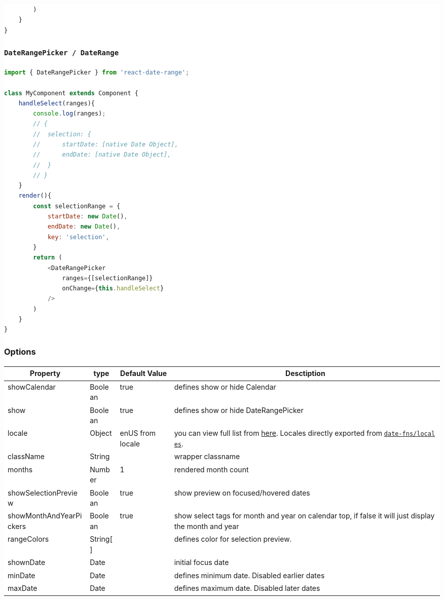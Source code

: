 ```javascript
		)
	}
}

```

### `DateRangePicker / DateRange`
```javascript
import { DateRangePicker } from 'react-date-range';

class MyComponent extends Component {
	handleSelect(ranges){
		console.log(ranges);
		// {
		// 	selection: {
		// 		startDate: [native Date Object],
		// 		endDate: [native Date Object],
		// 	}
		// }
	}
	render(){
		const selectionRange = {
			startDate: new Date(),
			endDate: new Date(),
			key: 'selection',
		}
		return (
			<DateRangePicker
				ranges={[selectionRange]}
				onChange={this.handleSelect}
			/>
		)
	}
}

```

### Options

Property                             | type      | Default Value    | Desctiption
-------------------------------------|-----------|------------------|-----------------------------------------------------------------
showCalendar                         | Boolean   | true             | defines show or hide Calendar
show                                 | Boolean   | true             | defines show or hide DateRangePicker
locale                               | Object    | enUS from locale | you can view full list from [here](https://github.com/Adphorus/react-date-range/tree/next/src/locale/index.js). Locales directly exported from [`date-fns/locales`](https://date-fns.org/v2.0.0-alpha.7/docs/I18n#supported-languages).
className                            | String    |                  | wrapper classname
months                               | Number    | 1                | rendered month count
showSelectionPreview                 | Boolean   | true             | show preview on focused/hovered dates
showMonthAndYearPickers              | Boolean   | true             | show select tags for month and year on calendar top, if false it will just display the month and year
rangeColors                          | String[]  |                  | defines color for selection preview.
shownDate                            | Date      |                  | initial focus date
minDate                              | Date      |                  | defines minimum date. Disabled earlier dates
maxDate                              | Date      |                  | defines maximum date. Disabled later dates